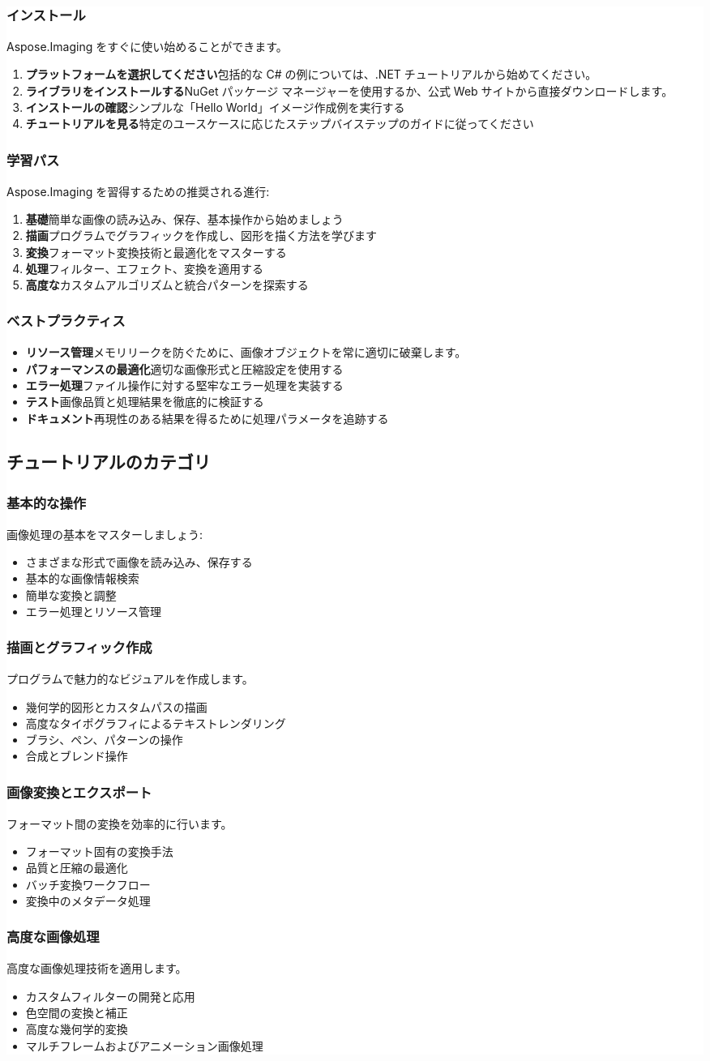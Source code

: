 ### **インストール**
Aspose.Imaging をすぐに使い始めることができます。

1. **プラットフォームを選択してください**包括的な C# の例については、.NET チュートリアルから始めてください。
2. **ライブラリをインストールする**NuGet パッケージ マネージャーを使用するか、公式 Web サイトから直接ダウンロードします。
3. **インストールの確認**シンプルな「Hello World」イメージ作成例を実行する
4. **チュートリアルを見る**特定のユースケースに応じたステップバイステップのガイドに従ってください

### **学習パス**
Aspose.Imaging を習得するための推奨される進行:

1. **基礎**簡単な画像の読み込み、保存、基本操作から始めましょう
2. **描画**プログラムでグラフィックを作成し、図形を描く方法を学びます  
3. **変換**フォーマット変換技術と最適化をマスターする
4. **処理**フィルター、エフェクト、変換を適用する
5. **高度な**カスタムアルゴリズムと統合パターンを探索する

### **ベストプラクティス**
- **リソース管理**メモリリークを防ぐために、画像オブジェクトを常に適切に破棄します。
- **パフォーマンスの最適化**適切な画像形式と圧縮設定を使用する
- **エラー処理**ファイル操作に対する堅牢なエラー処理を実装する
- **テスト**画像品質と処理結果を徹底的に検証する
- **ドキュメント**再現性のある結果を得るために処理パラメータを追跡する

## チュートリアルのカテゴリ

### **基本的な操作**
画像処理の基本をマスターしましょう:
- さまざまな形式で画像を読み込み、保存する
- 基本的な画像情報検索
- 簡単な変換と調整
- エラー処理とリソース管理

### **描画とグラフィック作成**
プログラムで魅力的なビジュアルを作成します。
- 幾何学的図形とカスタムパスの描画
- 高度なタイポグラフィによるテキストレンダリング
- ブラシ、ペン、パターンの操作
- 合成とブレンド操作

### **画像変換とエクスポート**
フォーマット間の変換を効率的に行います。
- フォーマット固有の変換手法
- 品質と圧縮の最適化
- バッチ変換ワークフロー
- 変換中のメタデータ処理

### **高度な画像処理**
高度な画像処理技術を適用します。
- カスタムフィルターの開発と応用
- 色空間の変換と補正
- 高度な幾何学的変換
- マルチフレームおよびアニメーション画像処理
